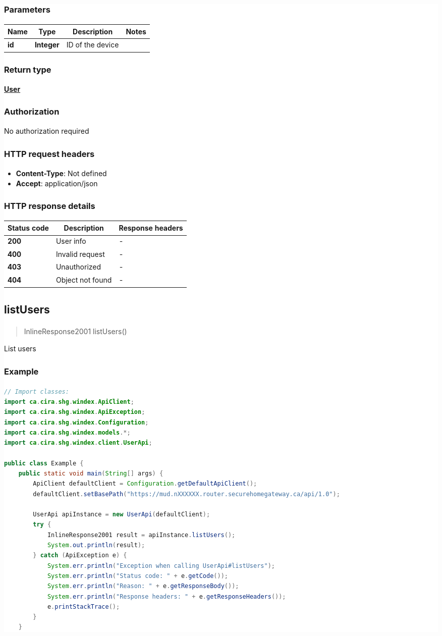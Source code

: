 
### Parameters


Name | Type | Description  | Notes
------------- | ------------- | ------------- | -------------
 **id** | **Integer**| ID of the device |

### Return type

[**User**](User.md)

### Authorization

No authorization required

### HTTP request headers

- **Content-Type**: Not defined
- **Accept**: application/json

### HTTP response details
| Status code | Description | Response headers |
|-------------|-------------|------------------|
| **200** | User info |  -  |
| **400** | Invalid request |  -  |
| **403** | Unauthorized |  -  |
| **404** | Object not found |  -  |


## listUsers

> InlineResponse2001 listUsers()

List users

### Example

```java
// Import classes:
import ca.cira.shg.windex.ApiClient;
import ca.cira.shg.windex.ApiException;
import ca.cira.shg.windex.Configuration;
import ca.cira.shg.windex.models.*;
import ca.cira.shg.windex.client.UserApi;

public class Example {
    public static void main(String[] args) {
        ApiClient defaultClient = Configuration.getDefaultApiClient();
        defaultClient.setBasePath("https://mud.nXXXXXX.router.securehomegateway.ca/api/1.0");

        UserApi apiInstance = new UserApi(defaultClient);
        try {
            InlineResponse2001 result = apiInstance.listUsers();
            System.out.println(result);
        } catch (ApiException e) {
            System.err.println("Exception when calling UserApi#listUsers");
            System.err.println("Status code: " + e.getCode());
            System.err.println("Reason: " + e.getResponseBody());
            System.err.println("Response headers: " + e.getResponseHeaders());
            e.printStackTrace();
        }
    }
```